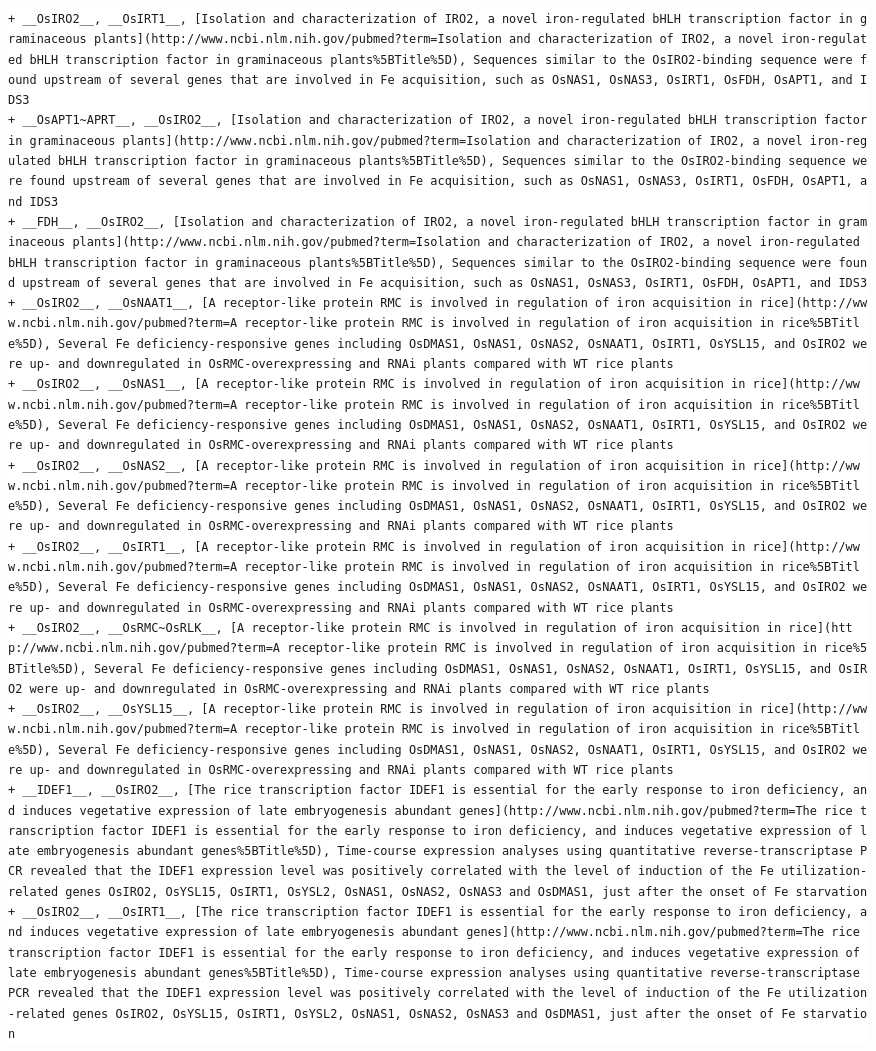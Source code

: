     + __OsIRO2__, __OsIRT1__, [Isolation and characterization of IRO2, a novel iron-regulated bHLH transcription factor in graminaceous plants](http://www.ncbi.nlm.nih.gov/pubmed?term=Isolation and characterization of IRO2, a novel iron-regulated bHLH transcription factor in graminaceous plants%5BTitle%5D), Sequences similar to the OsIRO2-binding sequence were found upstream of several genes that are involved in Fe acquisition, such as OsNAS1, OsNAS3, OsIRT1, OsFDH, OsAPT1, and IDS3
    + __OsAPT1~APRT__, __OsIRO2__, [Isolation and characterization of IRO2, a novel iron-regulated bHLH transcription factor in graminaceous plants](http://www.ncbi.nlm.nih.gov/pubmed?term=Isolation and characterization of IRO2, a novel iron-regulated bHLH transcription factor in graminaceous plants%5BTitle%5D), Sequences similar to the OsIRO2-binding sequence were found upstream of several genes that are involved in Fe acquisition, such as OsNAS1, OsNAS3, OsIRT1, OsFDH, OsAPT1, and IDS3
    + __FDH__, __OsIRO2__, [Isolation and characterization of IRO2, a novel iron-regulated bHLH transcription factor in graminaceous plants](http://www.ncbi.nlm.nih.gov/pubmed?term=Isolation and characterization of IRO2, a novel iron-regulated bHLH transcription factor in graminaceous plants%5BTitle%5D), Sequences similar to the OsIRO2-binding sequence were found upstream of several genes that are involved in Fe acquisition, such as OsNAS1, OsNAS3, OsIRT1, OsFDH, OsAPT1, and IDS3
    + __OsIRO2__, __OsNAAT1__, [A receptor-like protein RMC is involved in regulation of iron acquisition in rice](http://www.ncbi.nlm.nih.gov/pubmed?term=A receptor-like protein RMC is involved in regulation of iron acquisition in rice%5BTitle%5D), Several Fe deficiency-responsive genes including OsDMAS1, OsNAS1, OsNAS2, OsNAAT1, OsIRT1, OsYSL15, and OsIRO2 were up- and downregulated in OsRMC-overexpressing and RNAi plants compared with WT rice plants
    + __OsIRO2__, __OsNAS1__, [A receptor-like protein RMC is involved in regulation of iron acquisition in rice](http://www.ncbi.nlm.nih.gov/pubmed?term=A receptor-like protein RMC is involved in regulation of iron acquisition in rice%5BTitle%5D), Several Fe deficiency-responsive genes including OsDMAS1, OsNAS1, OsNAS2, OsNAAT1, OsIRT1, OsYSL15, and OsIRO2 were up- and downregulated in OsRMC-overexpressing and RNAi plants compared with WT rice plants
    + __OsIRO2__, __OsNAS2__, [A receptor-like protein RMC is involved in regulation of iron acquisition in rice](http://www.ncbi.nlm.nih.gov/pubmed?term=A receptor-like protein RMC is involved in regulation of iron acquisition in rice%5BTitle%5D), Several Fe deficiency-responsive genes including OsDMAS1, OsNAS1, OsNAS2, OsNAAT1, OsIRT1, OsYSL15, and OsIRO2 were up- and downregulated in OsRMC-overexpressing and RNAi plants compared with WT rice plants
    + __OsIRO2__, __OsIRT1__, [A receptor-like protein RMC is involved in regulation of iron acquisition in rice](http://www.ncbi.nlm.nih.gov/pubmed?term=A receptor-like protein RMC is involved in regulation of iron acquisition in rice%5BTitle%5D), Several Fe deficiency-responsive genes including OsDMAS1, OsNAS1, OsNAS2, OsNAAT1, OsIRT1, OsYSL15, and OsIRO2 were up- and downregulated in OsRMC-overexpressing and RNAi plants compared with WT rice plants
    + __OsIRO2__, __OsRMC~OsRLK__, [A receptor-like protein RMC is involved in regulation of iron acquisition in rice](http://www.ncbi.nlm.nih.gov/pubmed?term=A receptor-like protein RMC is involved in regulation of iron acquisition in rice%5BTitle%5D), Several Fe deficiency-responsive genes including OsDMAS1, OsNAS1, OsNAS2, OsNAAT1, OsIRT1, OsYSL15, and OsIRO2 were up- and downregulated in OsRMC-overexpressing and RNAi plants compared with WT rice plants
    + __OsIRO2__, __OsYSL15__, [A receptor-like protein RMC is involved in regulation of iron acquisition in rice](http://www.ncbi.nlm.nih.gov/pubmed?term=A receptor-like protein RMC is involved in regulation of iron acquisition in rice%5BTitle%5D), Several Fe deficiency-responsive genes including OsDMAS1, OsNAS1, OsNAS2, OsNAAT1, OsIRT1, OsYSL15, and OsIRO2 were up- and downregulated in OsRMC-overexpressing and RNAi plants compared with WT rice plants
    + __IDEF1__, __OsIRO2__, [The rice transcription factor IDEF1 is essential for the early response to iron deficiency, and induces vegetative expression of late embryogenesis abundant genes](http://www.ncbi.nlm.nih.gov/pubmed?term=The rice transcription factor IDEF1 is essential for the early response to iron deficiency, and induces vegetative expression of late embryogenesis abundant genes%5BTitle%5D), Time-course expression analyses using quantitative reverse-transcriptase PCR revealed that the IDEF1 expression level was positively correlated with the level of induction of the Fe utilization-related genes OsIRO2, OsYSL15, OsIRT1, OsYSL2, OsNAS1, OsNAS2, OsNAS3 and OsDMAS1, just after the onset of Fe starvation
    + __OsIRO2__, __OsIRT1__, [The rice transcription factor IDEF1 is essential for the early response to iron deficiency, and induces vegetative expression of late embryogenesis abundant genes](http://www.ncbi.nlm.nih.gov/pubmed?term=The rice transcription factor IDEF1 is essential for the early response to iron deficiency, and induces vegetative expression of late embryogenesis abundant genes%5BTitle%5D), Time-course expression analyses using quantitative reverse-transcriptase PCR revealed that the IDEF1 expression level was positively correlated with the level of induction of the Fe utilization-related genes OsIRO2, OsYSL15, OsIRT1, OsYSL2, OsNAS1, OsNAS2, OsNAS3 and OsDMAS1, just after the onset of Fe starvation